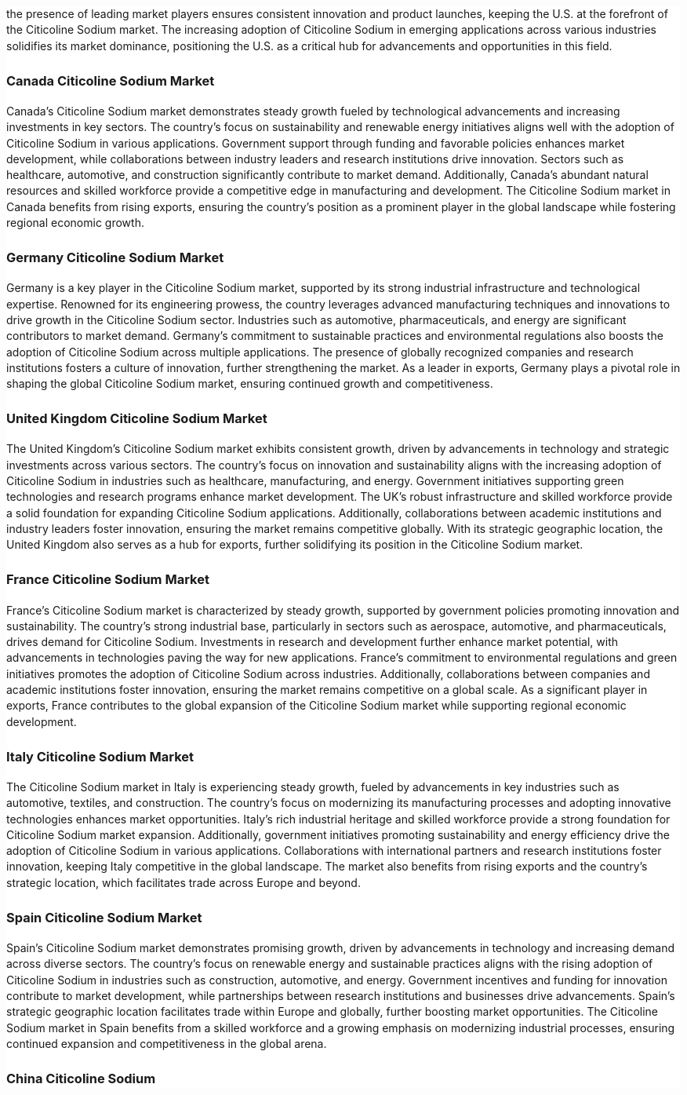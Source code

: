 the presence of leading market players ensures consistent innovation and product launches, keeping the U.S. at the forefront of the Citicoline Sodium market. The increasing adoption of Citicoline Sodium in emerging applications across various industries solidifies its market dominance, positioning the U.S. as a critical hub for advancements and opportunities in this field.</p><h3>Canada Citicoline Sodium Market</h3><p>Canada&rsquo;s Citicoline Sodium market demonstrates steady growth fueled by technological advancements and increasing investments in key sectors. The country&rsquo;s focus on sustainability and renewable energy initiatives aligns well with the adoption of Citicoline Sodium in various applications. Government support through funding and favorable policies enhances market development, while collaborations between industry leaders and research institutions drive innovation. Sectors such as healthcare, automotive, and construction significantly contribute to market demand. Additionally, Canada&rsquo;s abundant natural resources and skilled workforce provide a competitive edge in manufacturing and development. The Citicoline Sodium market in Canada benefits from rising exports, ensuring the country&rsquo;s position as a prominent player in the global landscape while fostering regional economic growth.</p><h3>Germany Citicoline Sodium Market</h3><p>Germany is a key player in the Citicoline Sodium market, supported by its strong industrial infrastructure and technological expertise. Renowned for its engineering prowess, the country leverages advanced manufacturing techniques and innovations to drive growth in the Citicoline Sodium sector. Industries such as automotive, pharmaceuticals, and energy are significant contributors to market demand. Germany&rsquo;s commitment to sustainable practices and environmental regulations also boosts the adoption of Citicoline Sodium across multiple applications. The presence of globally recognized companies and research institutions fosters a culture of innovation, further strengthening the market. As a leader in exports, Germany plays a pivotal role in shaping the global Citicoline Sodium market, ensuring continued growth and competitiveness.</p><h3>United Kingdom Citicoline Sodium Market</h3><p>The United Kingdom&rsquo;s Citicoline Sodium market exhibits consistent growth, driven by advancements in technology and strategic investments across various sectors. The country&rsquo;s focus on innovation and sustainability aligns with the increasing adoption of Citicoline Sodium in industries such as healthcare, manufacturing, and energy. Government initiatives supporting green technologies and research programs enhance market development. The UK&rsquo;s robust infrastructure and skilled workforce provide a solid foundation for expanding Citicoline Sodium applications. Additionally, collaborations between academic institutions and industry leaders foster innovation, ensuring the market remains competitive globally. With its strategic geographic location, the United Kingdom also serves as a hub for exports, further solidifying its position in the Citicoline Sodium market.</p><h3>France Citicoline Sodium Market</h3><p>France&rsquo;s Citicoline Sodium market is characterized by steady growth, supported by government policies promoting innovation and sustainability. The country&rsquo;s strong industrial base, particularly in sectors such as aerospace, automotive, and pharmaceuticals, drives demand for Citicoline Sodium. Investments in research and development further enhance market potential, with advancements in technologies paving the way for new applications. France&rsquo;s commitment to environmental regulations and green initiatives promotes the adoption of Citicoline Sodium across industries. Additionally, collaborations between companies and academic institutions foster innovation, ensuring the market remains competitive on a global scale. As a significant player in exports, France contributes to the global expansion of the Citicoline Sodium market while supporting regional economic development.</p><h3>Italy Citicoline Sodium Market</h3><p>The Citicoline Sodium market in Italy is experiencing steady growth, fueled by advancements in key industries such as automotive, textiles, and construction. The country&rsquo;s focus on modernizing its manufacturing processes and adopting innovative technologies enhances market opportunities. Italy&rsquo;s rich industrial heritage and skilled workforce provide a strong foundation for Citicoline Sodium market expansion. Additionally, government initiatives promoting sustainability and energy efficiency drive the adoption of Citicoline Sodium in various applications. Collaborations with international partners and research institutions foster innovation, keeping Italy competitive in the global landscape. The market also benefits from rising exports and the country&rsquo;s strategic location, which facilitates trade across Europe and beyond.</p><h3>Spain Citicoline Sodium Market</h3><p>Spain&rsquo;s Citicoline Sodium market demonstrates promising growth, driven by advancements in technology and increasing demand across diverse sectors. The country&rsquo;s focus on renewable energy and sustainable practices aligns with the rising adoption of Citicoline Sodium in industries such as construction, automotive, and energy. Government incentives and funding for innovation contribute to market development, while partnerships between research institutions and businesses drive advancements. Spain&rsquo;s strategic geographic location facilitates trade within Europe and globally, further boosting market opportunities. The Citicoline Sodium market in Spain benefits from a skilled workforce and a growing emphasis on modernizing industrial processes, ensuring continued expansion and competitiveness in the global arena.</p><h3>China Citicoline Sodium